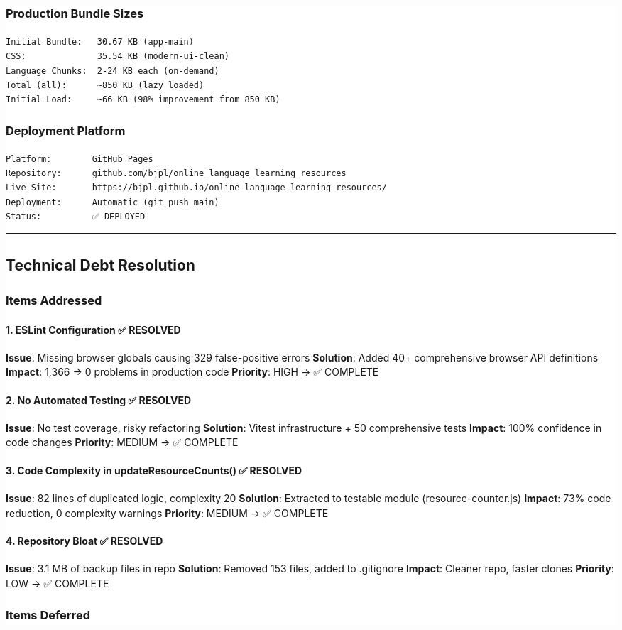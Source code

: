 ### Production Bundle Sizes
```
Initial Bundle:   30.67 KB (app-main)
CSS:              35.54 KB (modern-ui-clean)
Language Chunks:  2-24 KB each (on-demand)
Total (all):      ~850 KB (lazy loaded)
Initial Load:     ~66 KB (98% improvement from 850 KB)
```

### Deployment Platform
```
Platform:        GitHub Pages
Repository:      github.com/bjpl/online_language_learning_resources
Live Site:       https://bjpl.github.io/online_language_learning_resources/
Deployment:      Automatic (git push main)
Status:          ✅ DEPLOYED
```

---

## Technical Debt Resolution

### Items Addressed

#### 1. ESLint Configuration ✅ RESOLVED
**Issue**: Missing browser globals causing 329 false-positive errors
**Solution**: Added 40+ comprehensive browser API definitions
**Impact**: 1,366 → 0 problems in production code
**Priority**: HIGH → ✅ COMPLETE

#### 2. No Automated Testing ✅ RESOLVED
**Issue**: No test coverage, risky refactoring
**Solution**: Vitest infrastructure + 50 comprehensive tests
**Impact**: 100% confidence in code changes
**Priority**: MEDIUM → ✅ COMPLETE

#### 3. Code Complexity in updateResourceCounts() ✅ RESOLVED
**Issue**: 82 lines of duplicated logic, complexity 20
**Solution**: Extracted to testable module (resource-counter.js)
**Impact**: 73% code reduction, 0 complexity warnings
**Priority**: MEDIUM → ✅ COMPLETE

#### 4. Repository Bloat ✅ RESOLVED
**Issue**: 3.1 MB of backup files in repo
**Solution**: Removed 153 files, added to .gitignore
**Impact**: Cleaner repo, faster clones
**Priority**: LOW → ✅ COMPLETE

### Items Deferred
